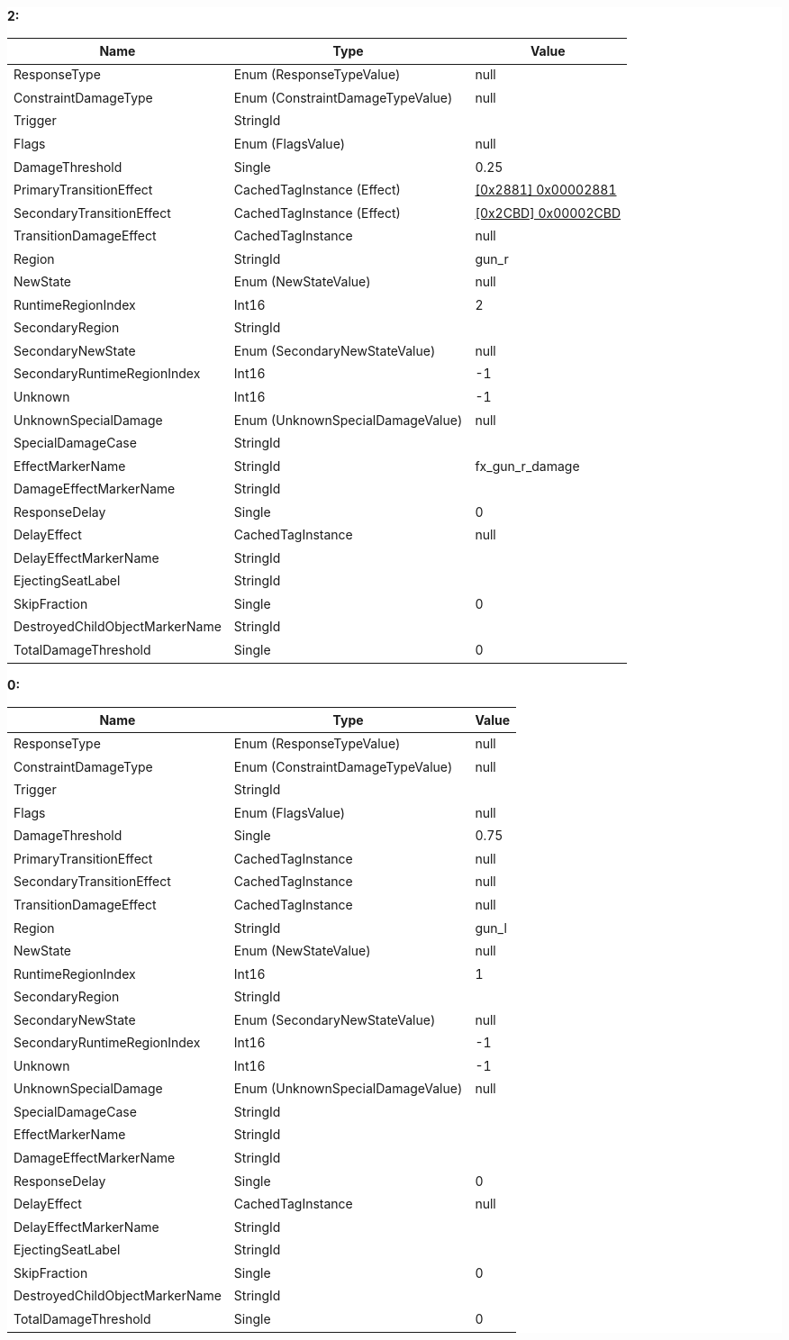 
**2:**

Name	| Type	| Value
---	|---	|---	|
ResponseType	|Enum (ResponseTypeValue)	|null
ConstraintDamageType	|Enum (ConstraintDamageTypeValue)	|null
Trigger	|StringId	|
Flags	|Enum (FlagsValue)	|null
DamageThreshold	|Single	|0.25
PrimaryTransitionEffect	|CachedTagInstance (Effect)	|[[0x2881] 0x00002881](../Effect/2881.md)
SecondaryTransitionEffect	|CachedTagInstance (Effect)	|[[0x2CBD] 0x00002CBD](../Effect/2CBD.md)
TransitionDamageEffect	|CachedTagInstance	|null
Region	|StringId	|gun_r
NewState	|Enum (NewStateValue)	|null
RuntimeRegionIndex	|Int16	|2
SecondaryRegion	|StringId	|
SecondaryNewState	|Enum (SecondaryNewStateValue)	|null
SecondaryRuntimeRegionIndex	|Int16	|-1
Unknown	|Int16	|-1
UnknownSpecialDamage	|Enum (UnknownSpecialDamageValue)	|null
SpecialDamageCase	|StringId	|
EffectMarkerName	|StringId	|fx_gun_r_damage
DamageEffectMarkerName	|StringId	|
ResponseDelay	|Single	|0
DelayEffect	|CachedTagInstance	|null
DelayEffectMarkerName	|StringId	|
EjectingSeatLabel	|StringId	|
SkipFraction	|Single	|0
DestroyedChildObjectMarkerName	|StringId	|
TotalDamageThreshold	|Single	|0


**0:**

Name	| Type	| Value
---	|---	|---	|
ResponseType	|Enum (ResponseTypeValue)	|null
ConstraintDamageType	|Enum (ConstraintDamageTypeValue)	|null
Trigger	|StringId	|
Flags	|Enum (FlagsValue)	|null
DamageThreshold	|Single	|0.75
PrimaryTransitionEffect	|CachedTagInstance	|null
SecondaryTransitionEffect	|CachedTagInstance	|null
TransitionDamageEffect	|CachedTagInstance	|null
Region	|StringId	|gun_l
NewState	|Enum (NewStateValue)	|null
RuntimeRegionIndex	|Int16	|1
SecondaryRegion	|StringId	|
SecondaryNewState	|Enum (SecondaryNewStateValue)	|null
SecondaryRuntimeRegionIndex	|Int16	|-1
Unknown	|Int16	|-1
UnknownSpecialDamage	|Enum (UnknownSpecialDamageValue)	|null
SpecialDamageCase	|StringId	|
EffectMarkerName	|StringId	|
DamageEffectMarkerName	|StringId	|
ResponseDelay	|Single	|0
DelayEffect	|CachedTagInstance	|null
DelayEffectMarkerName	|StringId	|
EjectingSeatLabel	|StringId	|
SkipFraction	|Single	|0
DestroyedChildObjectMarkerName	|StringId	|
TotalDamageThreshold	|Single	|0
